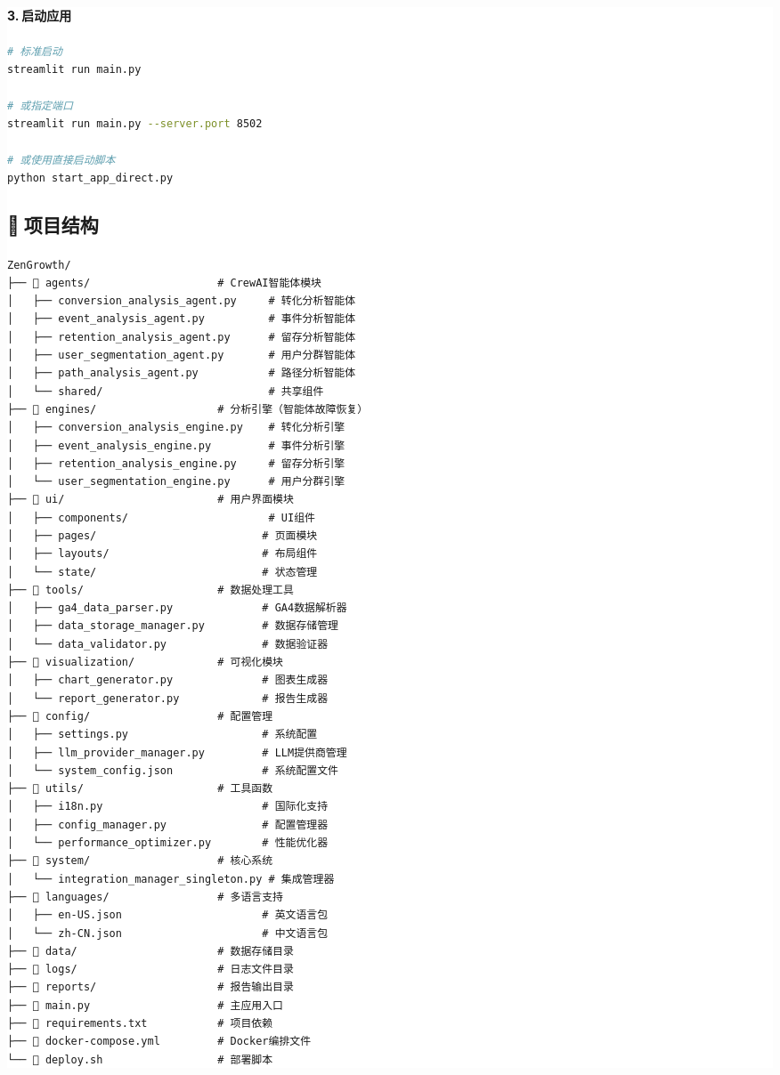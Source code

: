 #### 3. 启动应用
```bash
# 标准启动
streamlit run main.py

# 或指定端口
streamlit run main.py --server.port 8502

# 或使用直接启动脚本
python start_app_direct.py
```

## 📁 项目结构

```
ZenGrowth/
├── 📁 agents/                    # CrewAI智能体模块
│   ├── conversion_analysis_agent.py     # 转化分析智能体
│   ├── event_analysis_agent.py          # 事件分析智能体
│   ├── retention_analysis_agent.py      # 留存分析智能体
│   ├── user_segmentation_agent.py       # 用户分群智能体
│   ├── path_analysis_agent.py           # 路径分析智能体
│   └── shared/                          # 共享组件
├── 📁 engines/                   # 分析引擎（智能体故障恢复）
│   ├── conversion_analysis_engine.py    # 转化分析引擎
│   ├── event_analysis_engine.py         # 事件分析引擎
│   ├── retention_analysis_engine.py     # 留存分析引擎
│   └── user_segmentation_engine.py      # 用户分群引擎
├── 📁 ui/                        # 用户界面模块
│   ├── components/                      # UI组件
│   ├── pages/                          # 页面模块
│   ├── layouts/                        # 布局组件
│   └── state/                          # 状态管理
├── 📁 tools/                     # 数据处理工具
│   ├── ga4_data_parser.py              # GA4数据解析器
│   ├── data_storage_manager.py         # 数据存储管理
│   └── data_validator.py               # 数据验证器
├── 📁 visualization/             # 可视化模块
│   ├── chart_generator.py              # 图表生成器
│   └── report_generator.py             # 报告生成器
├── 📁 config/                    # 配置管理
│   ├── settings.py                     # 系统配置
│   ├── llm_provider_manager.py         # LLM提供商管理
│   └── system_config.json              # 系统配置文件
├── 📁 utils/                     # 工具函数
│   ├── i18n.py                         # 国际化支持
│   ├── config_manager.py               # 配置管理器
│   └── performance_optimizer.py        # 性能优化器
├── 📁 system/                    # 核心系统
│   └── integration_manager_singleton.py # 集成管理器
├── 📁 languages/                 # 多语言支持
│   ├── en-US.json                      # 英文语言包
│   └── zh-CN.json                      # 中文语言包
├── 📁 data/                      # 数据存储目录
├── 📁 logs/                      # 日志文件目录
├── 📁 reports/                   # 报告输出目录
├── 📄 main.py                    # 主应用入口
├── 📄 requirements.txt           # 项目依赖
├── 📄 docker-compose.yml         # Docker编排文件
└── 📄 deploy.sh                  # 部署脚本
```
